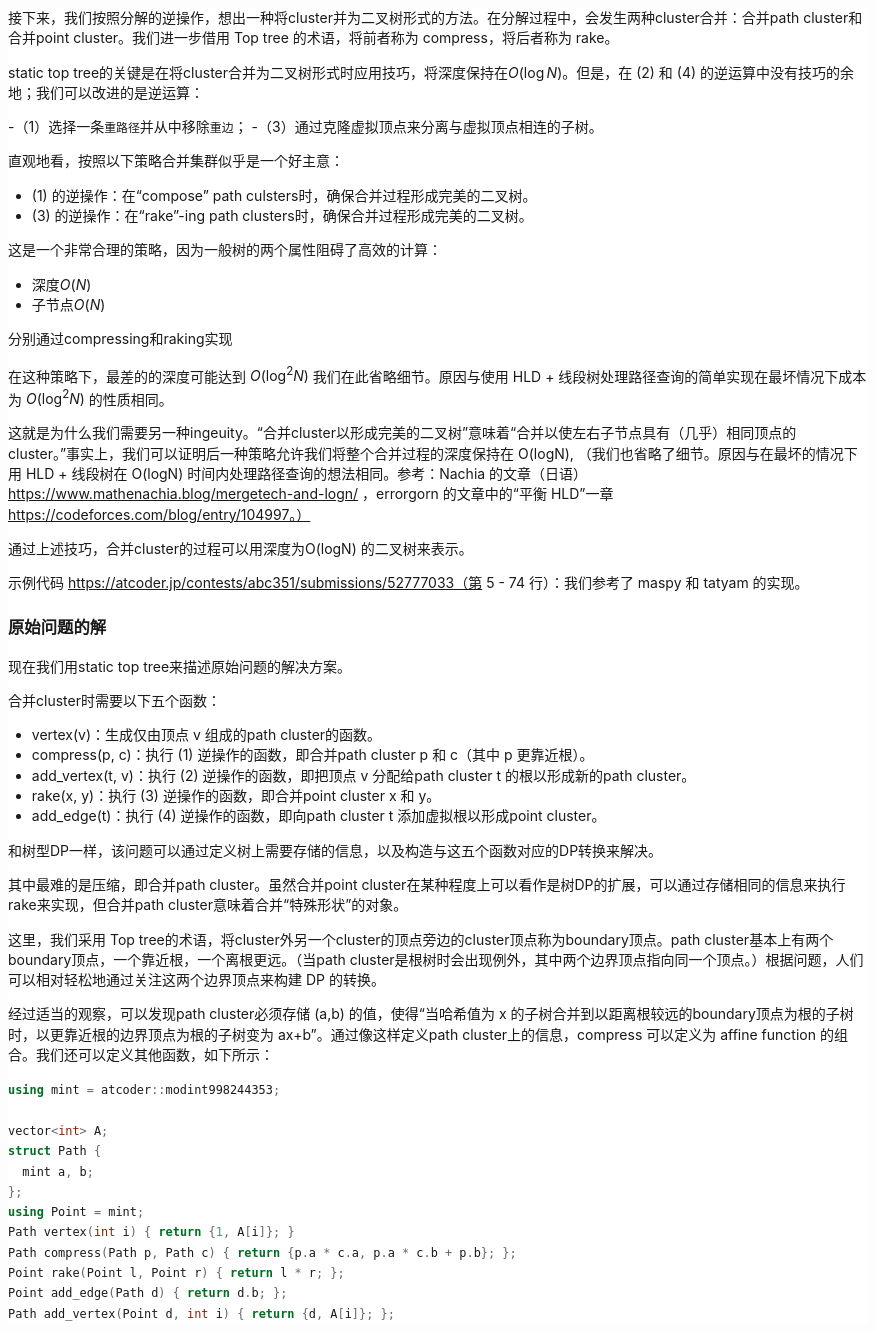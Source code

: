 接下来，我们按照分解的逆操作，想出一种将cluster并为二叉树形式的方法。在分解过程中，会发生两种cluster合并：合并path cluster和合并point cluster。我们进一步借用 Top tree 的术语，将前者称为 compress，将后者称为 rake。

static top tree的关键是在将cluster合并为二叉树形式时应用技巧，将深度保持在$O(\log N)$。但是，在 (2) 和 (4) 的逆运算中没有技巧的余地；我们可以改进的是逆运算：

-（1）选择一条`重路径`并从中移除`重边`；
-（3）通过克隆虚拟顶点来分离与虚拟顶点相连的子树。

直观地看，按照以下策略合并集群似乎是一个好主意：

- (1) 的逆操作：在“compose” path culsters时，确保合并过程形成完美的二叉树。
- (3) 的逆操作：在“rake”-ing path clusters时，确保合并过程形成完美的二叉树。

这是一个非常合理的策略，因为一般树的两个属性阻碍了高效的计算：

- 深度$O(N)$
- 子节点$O(N)$

分别通过compressing和raking实现

在这种策略下，最差的的深度可能达到 $O(\log^2 N)$ 我们在此省略细节。原因与使用 HLD + 线段树处理路径查询的简单实现在最坏情况下成本为 $O(\log^2 N)$ 的性质相同。

这就是为什么我们需要另一种ingeuity。“合并cluster以形成完美的二叉树”意味着“合并以使左右子节点具有（几乎）相同顶点的cluster。”事实上，我们可以证明后一种策略允许我们将整个合并过程的深度保持在 O(logN), （我们也省略了细节。原因与在最坏的情况下用 HLD + 线段树在
O(logN) 时间内处理路径查询的想法相同。参考：Nachia 的文章（日语）<https://www.mathenachia.blog/mergetech-and-logn/> ，errorgorn 的文章中的“平衡 HLD”一章 <https://codeforces.com/blog/entry/104997。）>

通过上述技巧，合并cluster的过程可以用深度为O(logN) 的二叉树来表示。

示例代码 <https://atcoder.jp/contests/abc351/submissions/52777033（第> 5 - 74 行）：我们参考了 maspy 和 tatyam 的实现。

### 原始问题的解

现在我们用static top tree来描述原始问题的解决方案。

合并cluster时需要以下五个函数：

- vertex(v)：生成仅由顶点 v 组成的path cluster的函数。
- compress(p, c)：执行 (1) 逆操作的函数，即合并path cluster p 和 c（其中 p 更靠近根）。
- add_vertex(t, v)：执行 (2) 逆操作的函数，即把顶点 v 分配给path cluster t 的根以形成新的path cluster。
- rake(x, y)：执行 (3) 逆操作的函数，即合并point cluster x 和 y。
- add_edge(t)：执行 (4) 逆操作的函数，即向path cluster t 添加虚拟根以形成point cluster。

和树型DP一样，该问题可以通过定义树上需要存储的信息，以及构造与这五个函数对应的DP转换来解决。

其中最难的是压缩，即合并path cluster。虽然合并point cluster在某种程度上可以看作是树DP的扩展，可以通过存储相同的信息来执行rake来实现，但合并path cluster意味着合并“特殊形状”的对象。

这里，我们采用 Top tree的术语，将cluster外另一个cluster的顶点旁边的cluster顶点称为boundary顶点。path cluster基本上有两个boundary顶点，一个靠近根，一个离根更远。（当path cluster是根树时会出现例外，其中两个边界顶点指向同一个顶点。）根据问题，人们可以相对轻松地通过关注这两个边界顶点来构建 DP 的转换。

经过适当的观察，可以发现path cluster必须存储 (a,b) 的值，使得“当哈希值为 x 的子树合并到以距离根较远的boundary顶点为根的子树时，以更靠近根的边界顶点为根的子树变为 ax+b”。通过像这样定义path cluster上的信息，compress 可以定义为 affine function 的组合。我们还可以定义其他函数，如下所示：

```cpp
using mint = atcoder::modint998244353;

vector<int> A;
struct Path {
  mint a, b;
};
using Point = mint;
Path vertex(int i) { return {1, A[i]}; }
Path compress(Path p, Path c) { return {p.a * c.a, p.a * c.b + p.b}; };
Point rake(Point l, Point r) { return l * r; };
Point add_edge(Path d) { return d.b; };
Path add_vertex(Point d, int i) { return {d, A[i]}; };
```
